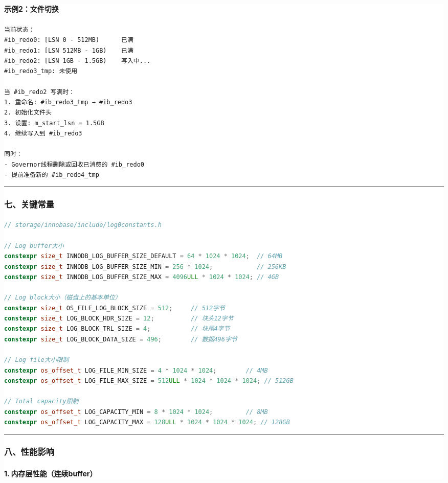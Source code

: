 #### 示例2：文件切换

```
当前状态：
#ib_redo0: [LSN 0 - 512MB)      已满
#ib_redo1: [LSN 512MB - 1GB)    已满
#ib_redo2: [LSN 1GB - 1.5GB)    写入中...
#ib_redo3_tmp: 未使用

当 #ib_redo2 写满时：
1. 重命名: #ib_redo3_tmp → #ib_redo3
2. 初始化文件头
3. 设置: m_start_lsn = 1.5GB
4. 继续写入到 #ib_redo3

同时：
- Governor线程删除或回收已消费的 #ib_redo0
- 提前准备新的 #ib_redo4_tmp
```

---

### 七、关键常量

```cpp
// storage/innobase/include/log0constants.h

// Log buffer大小
constexpr size_t INNODB_LOG_BUFFER_SIZE_DEFAULT = 64 * 1024 * 1024;  // 64MB
constexpr size_t INNODB_LOG_BUFFER_SIZE_MIN = 256 * 1024;            // 256KB
constexpr size_t INNODB_LOG_BUFFER_SIZE_MAX = 4096ULL * 1024 * 1024; // 4GB

// Log block大小（磁盘上的基本单位）
constexpr size_t OS_FILE_LOG_BLOCK_SIZE = 512;     // 512字节
constexpr size_t LOG_BLOCK_HDR_SIZE = 12;          // 块头12字节
constexpr size_t LOG_BLOCK_TRL_SIZE = 4;           // 块尾4字节
constexpr size_t LOG_BLOCK_DATA_SIZE = 496;        // 数据496字节

// Log file大小限制
constexpr os_offset_t LOG_FILE_MIN_SIZE = 4 * 1024 * 1024;        // 4MB
constexpr os_offset_t LOG_FILE_MAX_SIZE = 512ULL * 1024 * 1024 * 1024; // 512GB

// Total capacity限制
constexpr os_offset_t LOG_CAPACITY_MIN = 8 * 1024 * 1024;         // 8MB
constexpr os_offset_t LOG_CAPACITY_MAX = 128ULL * 1024 * 1024 * 1024; // 128GB
```

---

### 八、性能影响

#### 1. 内存层性能（连续buffer）

